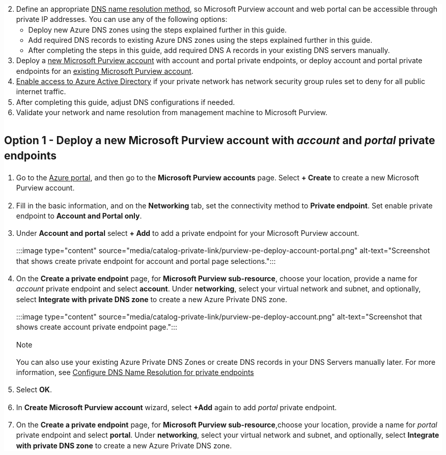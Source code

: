 2. Define an appropriate [DNS name resolution method](./catalog-private-link-name-resolution.md#deployment-options), so Microsoft Purview account and web portal can be accessible through private IP addresses. You can use any of the following options:
   - Deploy new Azure DNS zones using the steps explained further in this guide.
   - Add required DNS records to existing Azure DNS zones using the steps explained further in this guide.
   - After completing the steps in this guide, add required DNS A records in your existing DNS servers manually.
3. Deploy a [new Microsoft Purview account](#option-1---deploy-a-new-microsoft-purview-account-with-account-and-portal-private-endpoints) with account and portal private endpoints, or deploy account and portal private endpoints for an [existing Microsoft Purview account](#option-2---enable-account-and-portal-private-endpoint-on-existing-microsoft-purview-accounts).
4. [Enable access to Azure Active Directory](#enable-access-to-azure-active-directory) if your private network has network security group rules set to deny for all public internet traffic.
5. After completing this guide, adjust DNS configurations if needed.
6. Validate your network and name resolution from management machine to Microsoft Purview. 

## Option 1 - Deploy a new Microsoft Purview account with _account_ and _portal_ private endpoints

1. Go to the [Azure portal](https://portal.azure.com), and then go to the **Microsoft Purview accounts** page. Select **+ Create** to create a new Microsoft Purview account.

2. Fill in the basic information, and on the **Networking** tab, set the connectivity method to **Private endpoint**. Set enable private endpoint to **Account and Portal only**.

3. Under **Account and portal** select **+ Add** to add a private endpoint for your Microsoft Purview account.

   :::image type="content" source="media/catalog-private-link/purview-pe-deploy-account-portal.png" alt-text="Screenshot that shows create private endpoint for account and portal page selections.":::

4. On the **Create a private endpoint** page, for **Microsoft Purview sub-resource**, choose your location, provide a name for _account_ private endpoint and select **account**. Under **networking**, select your virtual network and subnet, and optionally, select **Integrate with private DNS zone** to create a new Azure Private DNS zone. 
   
   :::image type="content" source="media/catalog-private-link/purview-pe-deploy-account.png" alt-text="Screenshot that shows create account private endpoint page.":::

      > [!NOTE]
      > You can also use your existing Azure Private DNS Zones or create DNS records in your DNS Servers manually later. For more information, see [Configure DNS Name Resolution for private endpoints](./catalog-private-link-name-resolution.md)

5. Select **OK**.
   
6. In **Create Microsoft Purview account** wizard, select **+Add** again to add _portal_ private endpoint.
     
7. On the **Create a private endpoint** page, for **Microsoft Purview sub-resource**,choose your location, provide a name for _portal_ private endpoint and select **portal**. Under **networking**, select your virtual network and subnet, and optionally, select **Integrate with private DNS zone** to create a new Azure Private DNS zone. 
